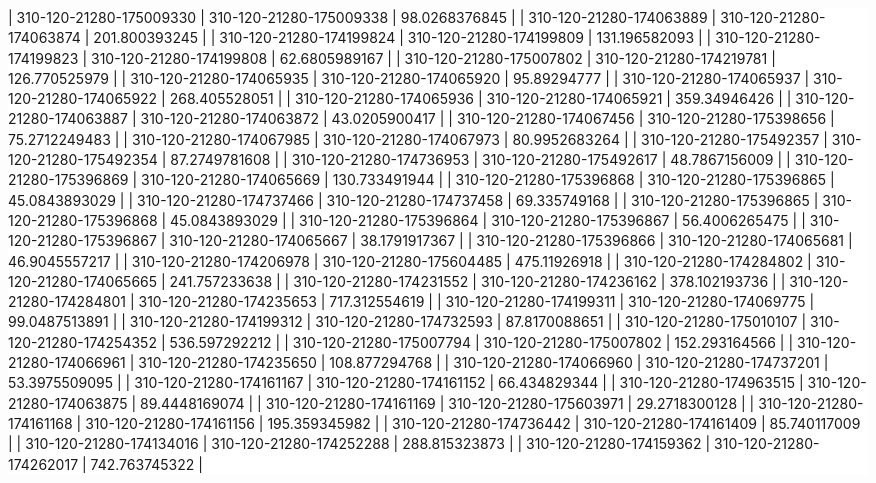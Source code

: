 | 310-120-21280-175009330 | 310-120-21280-175009338 | 98.0268376845 |
| 310-120-21280-174063889 | 310-120-21280-174063874 | 201.800393245 |
| 310-120-21280-174199824 | 310-120-21280-174199809 | 131.196582093 |
| 310-120-21280-174199823 | 310-120-21280-174199808 | 62.6805989167 |
| 310-120-21280-175007802 | 310-120-21280-174219781 | 126.770525979 |
| 310-120-21280-174065935 | 310-120-21280-174065920 | 95.89294777 |
| 310-120-21280-174065937 | 310-120-21280-174065922 | 268.405528051 |
| 310-120-21280-174065936 | 310-120-21280-174065921 | 359.34946426 |
| 310-120-21280-174063887 | 310-120-21280-174063872 | 43.0205900417 |
| 310-120-21280-174067456 | 310-120-21280-175398656 | 75.2712249483 |
| 310-120-21280-174067985 | 310-120-21280-174067973 | 80.9952683264 |
| 310-120-21280-175492357 | 310-120-21280-175492354 | 87.2749781608 |
| 310-120-21280-174736953 | 310-120-21280-175492617 | 48.7867156009 |
| 310-120-21280-175396869 | 310-120-21280-174065669 | 130.733491944 |
| 310-120-21280-175396868 | 310-120-21280-175396865 | 45.0843893029 |
| 310-120-21280-174737466 | 310-120-21280-174737458 | 69.335749168 |
| 310-120-21280-175396865 | 310-120-21280-175396868 | 45.0843893029 |
| 310-120-21280-175396864 | 310-120-21280-175396867 | 56.4006265475 |
| 310-120-21280-175396867 | 310-120-21280-174065667 | 38.1791917367 |
| 310-120-21280-175396866 | 310-120-21280-174065681 | 46.9045557217 |
| 310-120-21280-174206978 | 310-120-21280-175604485 | 475.11926918 |
| 310-120-21280-174284802 | 310-120-21280-174065665 | 241.757233638 |
| 310-120-21280-174231552 | 310-120-21280-174236162 | 378.102193736 |
| 310-120-21280-174284801 | 310-120-21280-174235653 | 717.312554619 |
| 310-120-21280-174199311 | 310-120-21280-174069775 | 99.0487513891 |
| 310-120-21280-174199312 | 310-120-21280-174732593 | 87.8170088651 |
| 310-120-21280-175010107 | 310-120-21280-174254352 | 536.597292212 |
| 310-120-21280-175007794 | 310-120-21280-175007802 | 152.293164566 |
| 310-120-21280-174066961 | 310-120-21280-174235650 | 108.877294768 |
| 310-120-21280-174066960 | 310-120-21280-174737201 | 53.3975509095 |
| 310-120-21280-174161167 | 310-120-21280-174161152 | 66.434829344 |
| 310-120-21280-174963515 | 310-120-21280-174063875 | 89.4448169074 |
| 310-120-21280-174161169 | 310-120-21280-175603971 | 29.2718300128 |
| 310-120-21280-174161168 | 310-120-21280-174161156 | 195.359345982 |
| 310-120-21280-174736442 | 310-120-21280-174161409 | 85.740117009 |
| 310-120-21280-174134016 | 310-120-21280-174252288 | 288.815323873 |
| 310-120-21280-174159362 | 310-120-21280-174262017 | 742.763745322 |